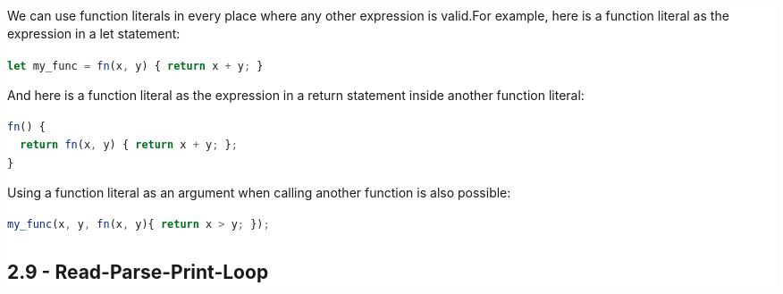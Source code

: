 We can use function literals in every place where any other expression is valid.For example, here is a function literal as the expression in a let statement:

```js
let my_func = fn(x, y) { return x + y; }
```

And here is a function literal as the expression in a return statement inside another function literal:

```js
fn() {
  return fn(x, y) { return x + y; };
}
```

Using a function literal as an argument when calling another function is also possible:

```js
my_func(x, y, fn(x, y){ return x > y; });
```

## 2.9 - Read-Parse-Print-Loop

































